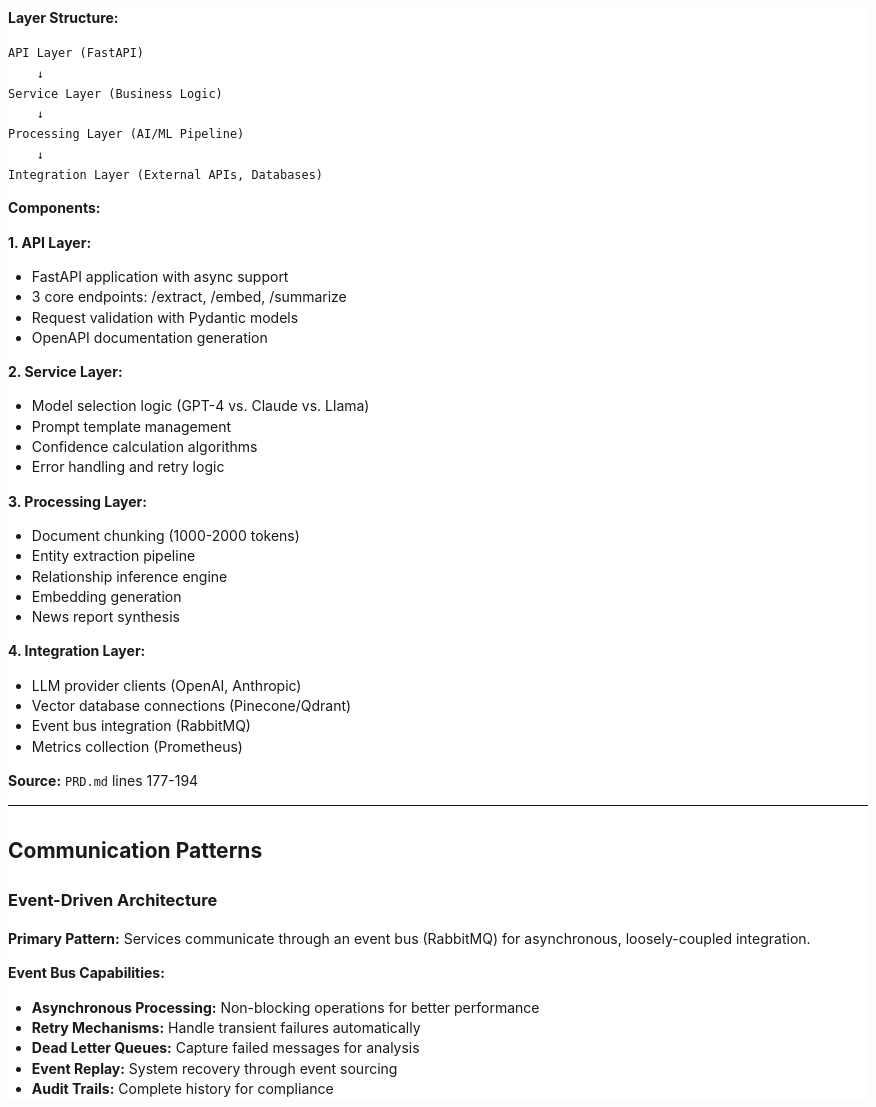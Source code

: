**Layer Structure:**
```
API Layer (FastAPI)
    ↓
Service Layer (Business Logic)
    ↓
Processing Layer (AI/ML Pipeline)
    ↓
Integration Layer (External APIs, Databases)
```

**Components:**

**1. API Layer:**
- FastAPI application with async support
- 3 core endpoints: /extract, /embed, /summarize
- Request validation with Pydantic models
- OpenAPI documentation generation

**2. Service Layer:**
- Model selection logic (GPT-4 vs. Claude vs. Llama)
- Prompt template management
- Confidence calculation algorithms
- Error handling and retry logic

**3. Processing Layer:**
- Document chunking (1000-2000 tokens)
- Entity extraction pipeline
- Relationship inference engine
- Embedding generation
- News report synthesis

**4. Integration Layer:**
- LLM provider clients (OpenAI, Anthropic)
- Vector database connections (Pinecone/Qdrant)
- Event bus integration (RabbitMQ)
- Metrics collection (Prometheus)

**Source:** `PRD.md` lines 177-194

---

## Communication Patterns

### Event-Driven Architecture

**Primary Pattern:** Services communicate through an event bus (RabbitMQ) for asynchronous, loosely-coupled integration.

**Event Bus Capabilities:**
- **Asynchronous Processing:** Non-blocking operations for better performance
- **Retry Mechanisms:** Handle transient failures automatically
- **Dead Letter Queues:** Capture failed messages for analysis
- **Event Replay:** System recovery through event sourcing
- **Audit Trails:** Complete history for compliance
